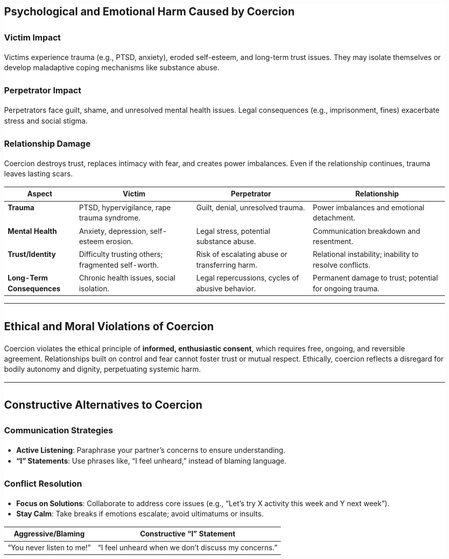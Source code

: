 
## Psychological and Emotional Harm Caused by Coercion  

### Victim Impact  
Victims experience trauma (e.g., PTSD, anxiety), eroded self-esteem, and long-term trust issues. They may isolate themselves or develop maladaptive coping mechanisms like substance abuse.  

### Perpetrator Impact  
Perpetrators face guilt, shame, and unresolved mental health issues. Legal consequences (e.g., imprisonment, fines) exacerbate stress and social stigma.  

### Relationship Damage  
Coercion destroys trust, replaces intimacy with fear, and creates power imbalances. Even if the relationship continues, trauma leaves lasting scars.  

| **Aspect**               | **Victim**                                                                 | **Perpetrator**                                                                 | **Relationship**                                                                 |
|--------------------------|---------------------------------------------------------------------------|--------------------------------------------------------------------------------|---------------------------------------------------------------------------------|
| **Trauma**               | PTSD, hypervigilance, rape trauma syndrome.                                | Guilt, denial, unresolved trauma.                                               | Power imbalances and emotional detachment.                                       |
| **Mental Health**         | Anxiety, depression, self-esteem erosion.                                  | Legal stress, potential substance abuse.                                        | Communication breakdown and resentment.                                          |
| **Trust/Identity**        | Difficulty trusting others; fragmented self-worth.                         | Risk of escalating abuse or transferring harm.                                  | Relational instability; inability to resolve conflicts.                          |
| **Long-Term Consequences**| Chronic health issues, social isolation.                                   | Legal repercussions, cycles of abusive behavior.                                 | Permanent damage to trust; potential for ongoing trauma.                        |

---

## Ethical and Moral Violations of Coercion  
Coercion violates the ethical principle of **informed, enthusiastic consent**, which requires free, ongoing, and reversible agreement. Relationships built on control and fear cannot foster trust or mutual respect. Ethically, coercion reflects a disregard for bodily autonomy and dignity, perpetuating systemic harm.  

---

## Constructive Alternatives to Coercion  

### Communication Strategies  
- **Active Listening**: Paraphrase your partner’s concerns to ensure understanding.  
- **“I” Statements**: Use phrases like, “I feel unheard,” instead of blaming language.  

### Conflict Resolution  
- **Focus on Solutions**: Collaborate to address core issues (e.g., “Let’s try X activity this week and Y next week”).  
- **Stay Calm**: Take breaks if emotions escalate; avoid ultimatums or insults.  

| **Aggressive/Blaming** | **Constructive “I” Statement** |  
|-------------------------|--------------------------------|  
| “You never listen to me!” | “I feel unheard when we don’t discuss my concerns.” |  
